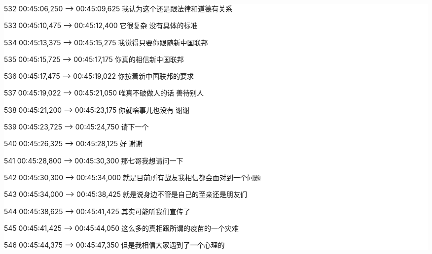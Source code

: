 532
00:45:06,250 –&gt; 00:45:09,625
我认为这个还是跟法律和道德有关系
 
533
00:45:10,475 –&gt; 00:45:12,400
它很复杂 没有具体的标准
 
534
00:45:13,375 –&gt; 00:45:15,275
我觉得只要你跟随新中国联邦
 
535
00:45:15,725 –&gt; 00:45:17,175
你真的相信新中国联邦
 
536
00:45:17,475 –&gt; 00:45:19,022
你按着新中国联邦的要求
 
537
00:45:19,022 –&gt; 00:45:21,050
唯真不破做人的话 善待别人
 
538
00:45:21,200 –&gt; 00:45:23,175
你就啥事儿也没有 谢谢
 
539
00:45:23,725 –&gt; 00:45:24,750
请下一个
 
540
00:45:26,325 –&gt; 00:45:28,125
好 谢谢
 
541
00:45:28,800 –&gt; 00:45:30,300
那七哥我想请问一下
 
542
00:45:30,300 –&gt; 00:45:34,000
就是目前所有战友我相信都会面对到一个问题
 
543
00:45:34,000 –&gt; 00:45:38,425
就是说身边不管是自己的至亲还是朋友们
 
544
00:45:38,625 –&gt; 00:45:41,425
其实可能听我们宣传了
 
545
00:45:41,425 –&gt; 00:45:44,050
这么多的真相跟所谓的疫苗的一个灾难
 
546
00:45:44,375 –&gt; 00:45:47,350
但是我相信大家遇到了一个心理的
 